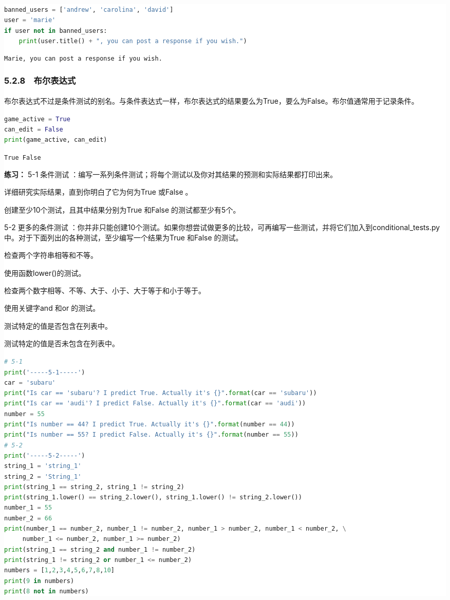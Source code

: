 
```python
banned_users = ['andrew', 'carolina', 'david']
user = 'marie'
if user not in banned_users:
    print(user.title() + ", you can post a response if you wish.")
```

    Marie, you can post a response if you wish.


### 5.2.8　布尔表达式
布尔表达式不过是条件测试的别名。与条件表达式一样，布尔表达式的结果要么为True，要么为False。布尔值通常用于记录条件。


```python
game_active = True
can_edit = False
print(game_active, can_edit)
```

    True False


**练习：**
5-1 条件测试 ：编写一系列条件测试；将每个测试以及你对其结果的预测和实际结果都打印出来。

详细研究实际结果，直到你明白了它为何为True 或False 。

创建至少10个测试，且其中结果分别为True 和False 的测试都至少有5个。

5-2 更多的条件测试 ：你并非只能创建10个测试。如果你想尝试做更多的比较，可再编写一些测试，并将它们加入到conditional_tests.py中。对于下面列出的各种测试，至少编写一个结果为True 和False 的测试。

检查两个字符串相等和不等。

使用函数lower()的测试。

检查两个数字相等、不等、大于、小于、大于等于和小于等于。

使用关键字and 和or 的测试。

测试特定的值是否包含在列表中。

测试特定的值是否未包含在列表中。


```python
# 5-1
print('-----5-1-----')
car = 'subaru'
print("Is car == 'subaru'? I predict True. Actually it's {}".format(car == 'subaru'))
print("Is car == 'audi'? I predict False. Actually it's {}".format(car == 'audi'))
number = 55
print("Is number == 44? I predict True. Actually it's {}".format(number == 44))
print("Is number == 55? I predict False. Actually it's {}".format(number == 55))
# 5-2
print('-----5-2-----')
string_1 = 'string_1'
string_2 = 'String_1'
print(string_1 == string_2, string_1 != string_2)
print(string_1.lower() == string_2.lower(), string_1.lower() != string_2.lower())
number_1 = 55
number_2 = 66
print(number_1 == number_2, number_1 != number_2, number_1 > number_2, number_1 < number_2, \
     number_1 <= number_2, number_1 >= number_2)
print(string_1 == string_2 and number_1 != number_2)
print(string_1 != string_2 or number_1 <= number_2)
numbers = [1,2,3,4,5,6,7,8,10]
print(9 in numbers)
print(8 not in numbers)
```
